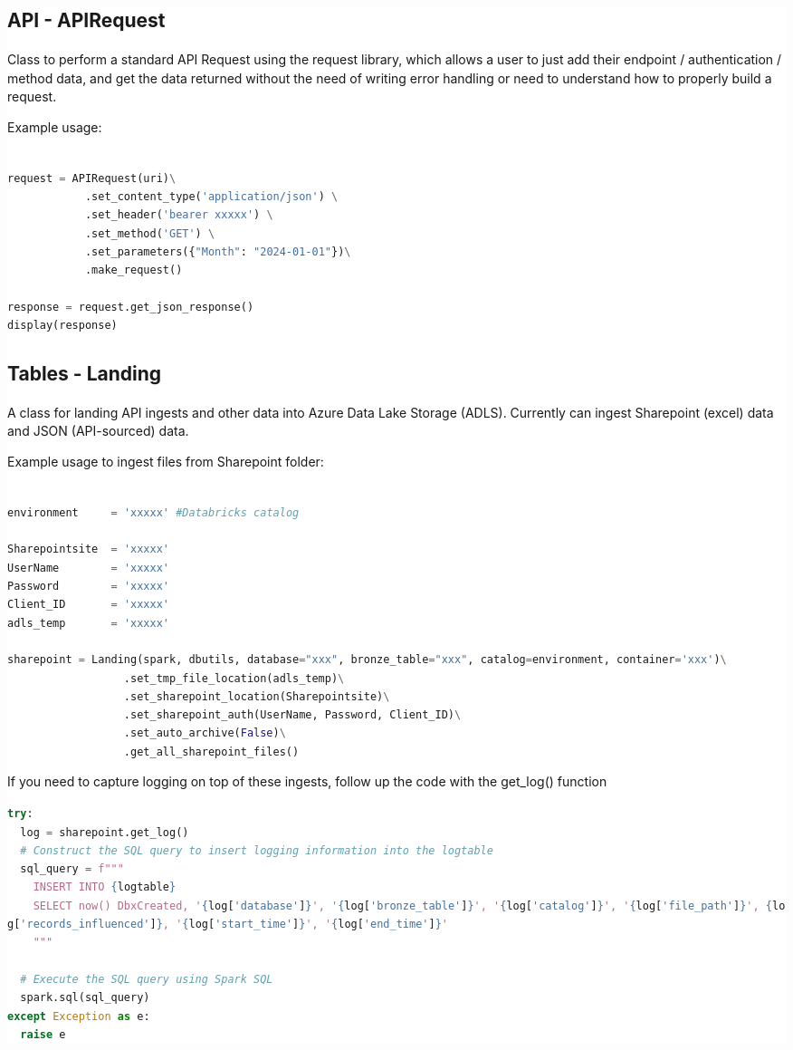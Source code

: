 ## API - APIRequest
Class to perform a standard API Request using the request library, which allows a user to just add their endpoint / authentication / method data, and get the data returned without the need of writing error handling or need to understand how to properly build a request. 

Example usage:

```python

request = APIRequest(uri)\
            .set_content_type('application/json') \
            .set_header('bearer xxxxx') \
            .set_method('GET') \
            .set_parameters({"Month": "2024-01-01"})\
            .make_request()

response = request.get_json_response()
display(response)
```

## Tables - Landing
A class for landing API ingests and other data into Azure Data Lake Storage (ADLS). Currently can ingest Sharepoint (excel) data and JSON (API-sourced) data.

Example usage to ingest files from Sharepoint folder:

```python

environment     = 'xxxxx' #Databricks catalog

Sharepointsite  = 'xxxxx'
UserName        = 'xxxxx'
Password        = 'xxxxx'
Client_ID       = 'xxxxx'
adls_temp       = 'xxxxx'

sharepoint = Landing(spark, dbutils, database="xxx", bronze_table="xxx", catalog=environment, container='xxx')\
                  .set_tmp_file_location(adls_temp)\
                  .set_sharepoint_location(Sharepointsite)\
                  .set_sharepoint_auth(UserName, Password, Client_ID)\
                  .set_auto_archive(False)\
                  .get_all_sharepoint_files()

```

If you need to capture logging on top of these ingests, follow up the code with the get_log() function
```python
try:
  log = sharepoint.get_log()
  # Construct the SQL query to insert logging information into the logtable
  sql_query = f"""
    INSERT INTO {logtable} 
    SELECT now() DbxCreated, '{log['database']}', '{log['bronze_table']}', '{log['catalog']}', '{log['file_path']}', {log['records_influenced']}, '{log['start_time']}', '{log['end_time']}'
    """

  # Execute the SQL query using Spark SQL
  spark.sql(sql_query)
except Exception as e:
  raise e
```
